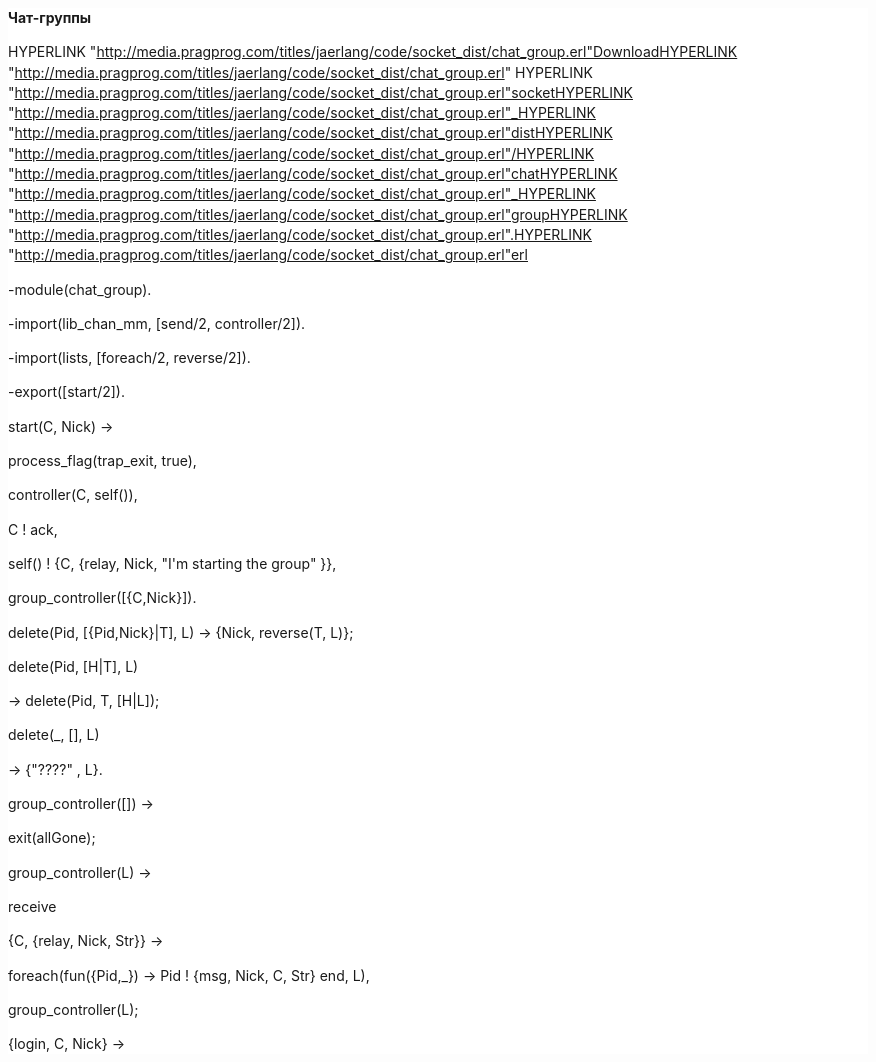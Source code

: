 **Чат-группы**

HYPERLINK
"http://media.pragprog.com/titles/jaerlang/code/socket_dist/chat_group.erl"DownloadHYPERLINK
"http://media.pragprog.com/titles/jaerlang/code/socket_dist/chat_group.erl"
HYPERLINK
"http://media.pragprog.com/titles/jaerlang/code/socket_dist/chat_group.erl"socketHYPERLINK
"http://media.pragprog.com/titles/jaerlang/code/socket_dist/chat_group.erl"_HYPERLINK
"http://media.pragprog.com/titles/jaerlang/code/socket_dist/chat_group.erl"distHYPERLINK
"http://media.pragprog.com/titles/jaerlang/code/socket_dist/chat_group.erl"/HYPERLINK
"http://media.pragprog.com/titles/jaerlang/code/socket_dist/chat_group.erl"chatHYPERLINK
"http://media.pragprog.com/titles/jaerlang/code/socket_dist/chat_group.erl"_HYPERLINK
"http://media.pragprog.com/titles/jaerlang/code/socket_dist/chat_group.erl"groupHYPERLINK
"http://media.pragprog.com/titles/jaerlang/code/socket_dist/chat_group.erl".HYPERLINK
"http://media.pragprog.com/titles/jaerlang/code/socket_dist/chat_group.erl"erl

-module(chat_group).

-import(lib_chan_mm, [send/2, controller/2]).

-import(lists, [foreach/2, reverse/2]).

-export([start/2]).

start(C, Nick) ->

process_flag(trap_exit, true),

controller(C, self()),

C ! ack,

self() ! {C, {relay, Nick, "I'm starting the group" }},

group_controller([{C,Nick}]).

delete(Pid, [{Pid,Nick}|T], L) -> {Nick, reverse(T, L)};

delete(Pid, [H|T], L)

-> delete(Pid, T, [H|L]);

delete(_, [], L)

-> {"????" , L}.

group_controller([]) ->

exit(allGone);

group_controller(L) ->

receive

{C, {relay, Nick, Str}} ->

foreach(fun({Pid,_}) -> Pid ! {msg, Nick, C, Str} end, L),

group_controller(L);

{login, C, Nick} ->
